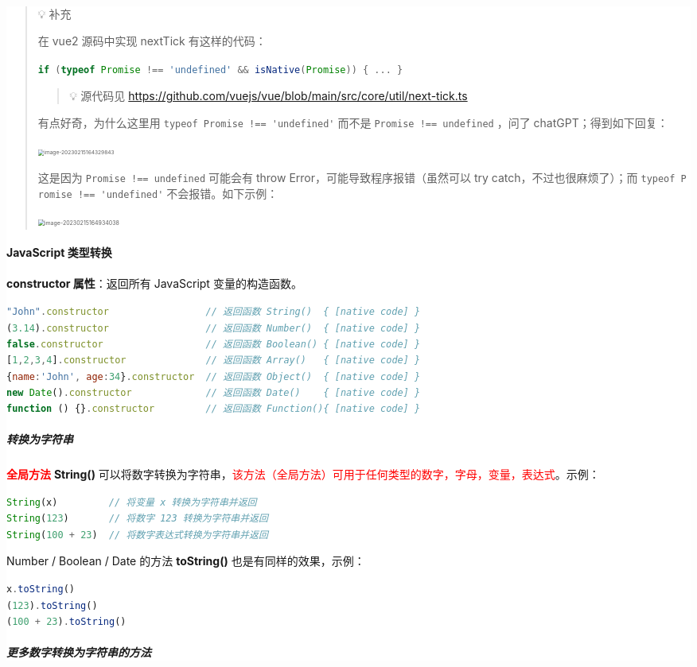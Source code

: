 > 💡 补充
>
> 在 vue2 源码中实现 nextTick 有这样的代码：
>
> ```ts
> if (typeof Promise !== 'undefined' && isNative(Promise)) { ... }
> ```
>
> > 💡 源代码见 https://github.com/vuejs/vue/blob/main/src/core/util/next-tick.ts
>
> 有点好奇，为什么这里用 `typeof Promise !== 'undefined'` 而不是 `Promise !== undefined` ，问了 chatGPT；得到如下回复：
>
> <img src="https://s2.loli.net/2023/02/15/wYvTLk6gF43RVSP.png" alt="image-20230215164329843" style="zoom: 47%;" />
>
> 这是因为 `Promise !== undefined` 可能会有 throw Error，可能导致程序报错（虽然可以 try catch，不过也很麻烦了）；而 `typeof Promise !== 'undefined'` 不会报错。如下示例：
>
> <img src="https://s2.loli.net/2023/02/16/EcANQsBIUaWLS7J.png" alt="image-20230215164934038" style="zoom:50%;" />



#### JavaScript 类型转换

**constructor 属性**：返回所有 JavaScript 变量的构造函数。

```js
"John".constructor                 // 返回函数 String()  { [native code] }
(3.14).constructor                 // 返回函数 Number()  { [native code] }
false.constructor                  // 返回函数 Boolean() { [native code] }
[1,2,3,4].constructor              // 返回函数 Array()   { [native code] }
{name:'John', age:34}.constructor  // 返回函数 Object()  { [native code] }
new Date().constructor             // 返回函数 Date()    { [native code] }
function () {}.constructor         // 返回函数 Function(){ [native code] }
```

##### 转换为字符串

**<font color=FF0000>全局方法</font>** **String()** 可以将数字转换为字符串，<font color=FF0000>该方法（全局方法）可用于任何类型的数字，字母，变量，表达式</font>。示例：

```js
String(x)         // 将变量 x 转换为字符串并返回
String(123)       // 将数字 123 转换为字符串并返回
String(100 + 23)  // 将数字表达式转换为字符串并返回
```

Number / Boolean / Date 的方法 **toString()** 也是有同样的效果，示例：

```js
x.toString()
(123).toString()
(100 + 23).toString()
```

##### 更多数字转换为字符串的方法


  [Symbol("first")]: "first",
  [Symbol("second")]: "second",